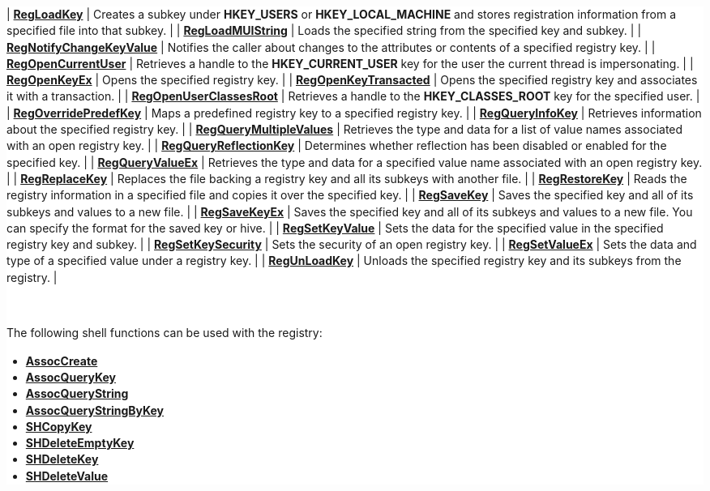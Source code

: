 | [**RegLoadKey**](/windows/desktop/api/Winreg/nf-winreg-regloadkeya)                                   | Creates a subkey under **HKEY\_USERS** or **HKEY\_LOCAL\_MACHINE** and stores registration information from a specified file into that subkey. |
| [**RegLoadMUIString**](/windows/desktop/api/Winreg/nf-winreg-regloadmuistringa)                       | Loads the specified string from the specified key and subkey.                                                                                  |
| [**RegNotifyChangeKeyValue**](/windows/desktop/api/Winreg/nf-winreg-regnotifychangekeyvalue)         | Notifies the caller about changes to the attributes or contents of a specified registry key.                                                   |
| [**RegOpenCurrentUser**](/windows/desktop/api/Winreg/nf-winreg-regopencurrentuser)                   | Retrieves a handle to the **HKEY\_CURRENT\_USER** key for the user the current thread is impersonating.                                        |
| [**RegOpenKeyEx**](/windows/desktop/api/Winreg/nf-winreg-regopenkeyexa)                               | Opens the specified registry key.                                                                                                              |
| [**RegOpenKeyTransacted**](/windows/desktop/api/Winreg/nf-winreg-regopenkeytransacteda)               | Opens the specified registry key and associates it with a transaction.                                                                         |
| [**RegOpenUserClassesRoot**](/windows/desktop/api/Winreg/nf-winreg-regopenuserclassesroot)           | Retrieves a handle to the **HKEY\_CLASSES\_ROOT** key for the specified user.                                                                  |
| [**RegOverridePredefKey**](/windows/desktop/api/Winreg/nf-winreg-regoverridepredefkey)               | Maps a predefined registry key to a specified registry key.                                                                                    |
| [**RegQueryInfoKey**](/windows/desktop/api/Winreg/nf-winreg-regqueryinfokeya)                         | Retrieves information about the specified registry key.                                                                                        |
| [**RegQueryMultipleValues**](/windows/desktop/api/Winreg/nf-winreg-regquerymultiplevaluesa)           | Retrieves the type and data for a list of value names associated with an open registry key.                                                    |
| [**RegQueryReflectionKey**](/windows/desktop/api/WinReg/nf-winreg-regqueryreflectionkey)             | Determines whether reflection has been disabled or enabled for the specified key.                                                              |
| [**RegQueryValueEx**](/windows/desktop/api/Winreg/nf-winreg-regqueryvalueexa)                         | Retrieves the type and data for a specified value name associated with an open registry key.                                                   |
| [**RegReplaceKey**](/windows/desktop/api/Winreg/nf-winreg-regreplacekeya)                             | Replaces the file backing a registry key and all its subkeys with another file.                                                                |
| [**RegRestoreKey**](/windows/desktop/api/Winreg/nf-winreg-regrestorekeya)                             | Reads the registry information in a specified file and copies it over the specified key.                                                       |
| [**RegSaveKey**](/windows/desktop/api/Winreg/nf-winreg-regsavekeya)                                   | Saves the specified key and all of its subkeys and values to a new file.                                                                       |
| [**RegSaveKeyEx**](/windows/desktop/api/Winreg/nf-winreg-regsavekeyexa)                               | Saves the specified key and all of its subkeys and values to a new file. You can specify the format for the saved key or hive.                 |
| [**RegSetKeyValue**](/windows/desktop/api/Winreg/nf-winreg-regsetkeyvaluea)                           | Sets the data for the specified value in the specified registry key and subkey.                                                                |
| [**RegSetKeySecurity**](https://docs.microsoft.com/windows/desktop/api/winreg/nf-winreg-regsetkeysecurity)                | Sets the security of an open registry key.                                                                                                     |
| [**RegSetValueEx**](/windows/desktop/api/Winreg/nf-winreg-regsetvalueexa)                             | Sets the data and type of a specified value under a registry key.                                                                              |
| [**RegUnLoadKey**](/windows/desktop/api/Winreg/nf-winreg-regunloadkeya)                               | Unloads the specified registry key and its subkeys from the registry.                                                                          |



 

The following shell functions can be used with the registry:

-   [**AssocCreate**](https://docs.microsoft.com/windows/desktop/api/shlwapi/nf-shlwapi-assoccreate)
-   [**AssocQueryKey**](https://docs.microsoft.com/windows/desktop/api/shlwapi/nf-shlwapi-assocquerykeya)
-   [**AssocQueryString**](https://docs.microsoft.com/windows/desktop/api/shlwapi/nf-shlwapi-assocquerystringa)
-   [**AssocQueryStringByKey**](https://docs.microsoft.com/windows/desktop/api/shlwapi/nf-shlwapi-assocquerystringbykeya)
-   [**SHCopyKey**](https://docs.microsoft.com/windows/desktop/api/shlwapi/nf-shlwapi-shcopykeya)
-   [**SHDeleteEmptyKey**](https://docs.microsoft.com/windows/desktop/api/shlwapi/nf-shlwapi-shdeleteemptykeya)
-   [**SHDeleteKey**](https://docs.microsoft.com/windows/desktop/api/shlwapi/nf-shlwapi-shdeletekeya)
-   [**SHDeleteValue**](https://docs.microsoft.com/windows/desktop/api/shlwapi/nf-shlwapi-shdeletevaluea)